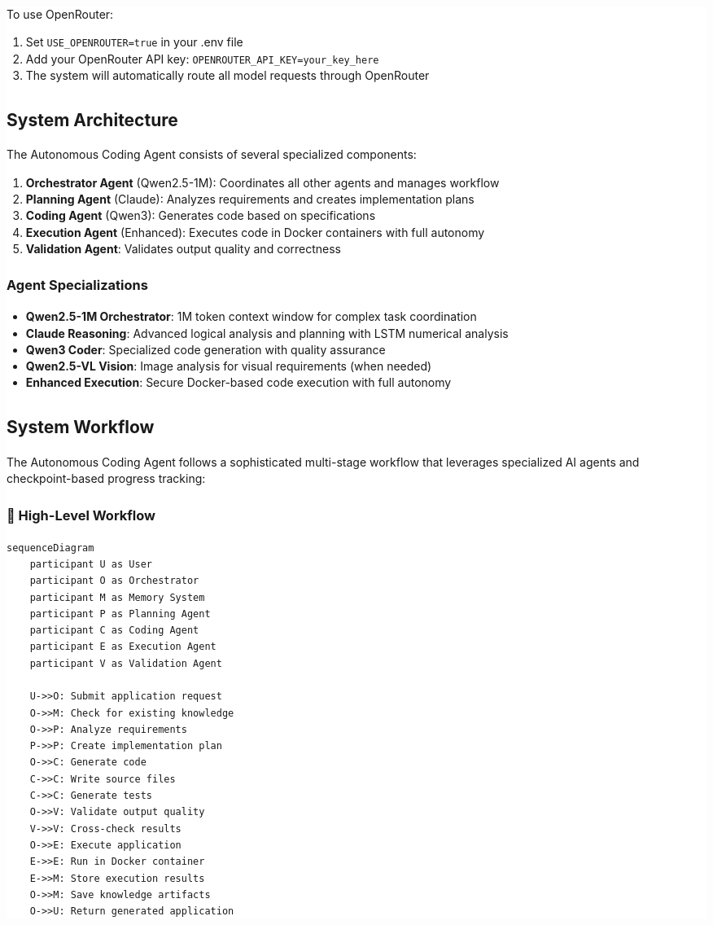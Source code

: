 To use OpenRouter:
1. Set `USE_OPENROUTER=true` in your .env file
2. Add your OpenRouter API key: `OPENROUTER_API_KEY=your_key_here`
3. The system will automatically route all model requests through OpenRouter

## System Architecture

The Autonomous Coding Agent consists of several specialized components:

1. **Orchestrator Agent** (Qwen2.5-1M): Coordinates all other agents and manages workflow
2. **Planning Agent** (Claude): Analyzes requirements and creates implementation plans
3. **Coding Agent** (Qwen3): Generates code based on specifications
4. **Execution Agent** (Enhanced): Executes code in Docker containers with full autonomy
5. **Validation Agent**: Validates output quality and correctness

### Agent Specializations

- **Qwen2.5-1M Orchestrator**: 1M token context window for complex task coordination
- **Claude Reasoning**: Advanced logical analysis and planning with LSTM numerical analysis
- **Qwen3 Coder**: Specialized code generation with quality assurance
- **Qwen2.5-VL Vision**: Image analysis for visual requirements (when needed)
- **Enhanced Execution**: Secure Docker-based code execution with full autonomy

## System Workflow

The Autonomous Coding Agent follows a sophisticated multi-stage workflow that leverages specialized AI agents and checkpoint-based progress tracking:

### 🔄 High-Level Workflow

```mermaid
sequenceDiagram
    participant U as User
    participant O as Orchestrator
    participant M as Memory System
    participant P as Planning Agent
    participant C as Coding Agent
    participant E as Execution Agent
    participant V as Validation Agent

    U->>O: Submit application request
    O->>M: Check for existing knowledge
    O->>P: Analyze requirements
    P->>P: Create implementation plan
    O->>C: Generate code
    C->>C: Write source files
    C->>C: Generate tests
    O->>V: Validate output quality
    V->>V: Cross-check results
    O->>E: Execute application
    E->>E: Run in Docker container
    E->>M: Store execution results
    O->>M: Save knowledge artifacts
    O->>U: Return generated application
```
